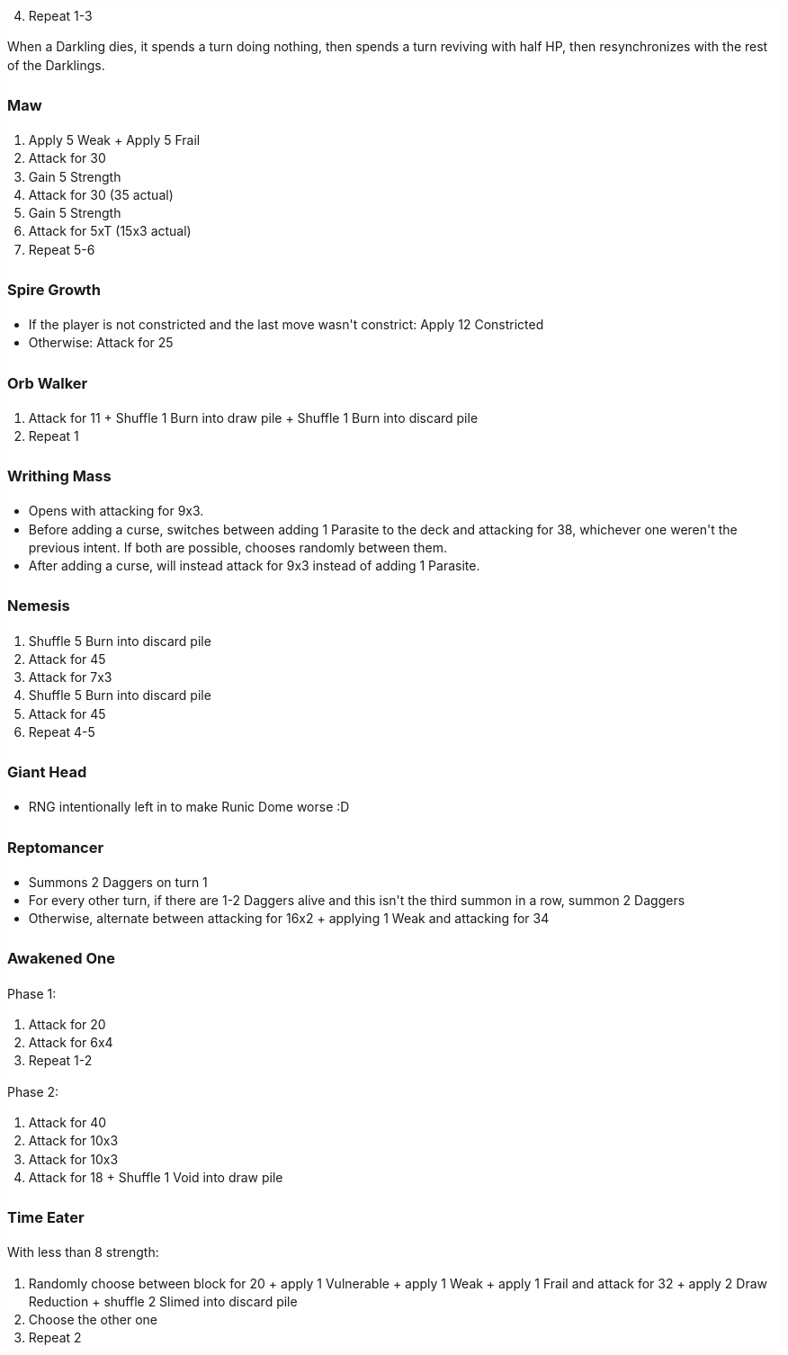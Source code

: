 4. Repeat 1-3

When a Darkling dies, it spends a turn doing nothing, then spends a turn reviving with half HP, then resynchronizes with the rest of the Darklings.
### Maw
1. Apply 5 Weak + Apply 5 Frail
2. Attack for 30
3. Gain 5 Strength
4. Attack for 30 (35 actual)
5. Gain 5 Strength
6. Attack for 5xT (15x3 actual)
7. Repeat 5-6
### Spire Growth
- If the player is not constricted and the last move wasn't constrict: Apply 12 Constricted
- Otherwise: Attack for 25
### Orb Walker
1. Attack for 11 + Shuffle 1 Burn into draw pile + Shuffle 1 Burn into discard pile
2. Repeat 1
### Writhing Mass
- Opens with attacking for 9x3.
- Before adding a curse, switches between adding 1 Parasite to the deck and attacking for 38, whichever one weren't the previous intent. If both are possible, chooses randomly between them.
- After adding a curse, will instead attack for 9x3 instead of adding 1 Parasite.
### Nemesis
1. Shuffle 5 Burn into discard pile
2. Attack for 45
3. Attack for 7x3
4. Shuffle 5 Burn into discard pile
5. Attack for 45
6. Repeat 4-5
### Giant Head
- RNG intentionally left in to make Runic Dome worse :D
### Reptomancer
- Summons 2 Daggers on turn 1
- For every other turn, if there are 1-2 Daggers alive and this isn't the third summon in a row, summon 2 Daggers
- Otherwise, alternate between attacking for 16x2 + applying 1 Weak and attacking for 34
### Awakened One
Phase 1:
1. Attack for 20
2. Attack for 6x4
3. Repeat 1-2

Phase 2:
1. Attack for 40
2. Attack for 10x3
3. Attack for 10x3
4. Attack for 18 + Shuffle 1 Void into draw pile
### Time Eater
With less than 8 strength:
1. Randomly choose between block for 20 + apply 1 Vulnerable + apply 1 Weak + apply 1 Frail and attack for 32 + apply 2 Draw Reduction + shuffle 2 Slimed into discard pile
2. Choose the other one
3. Repeat 2

